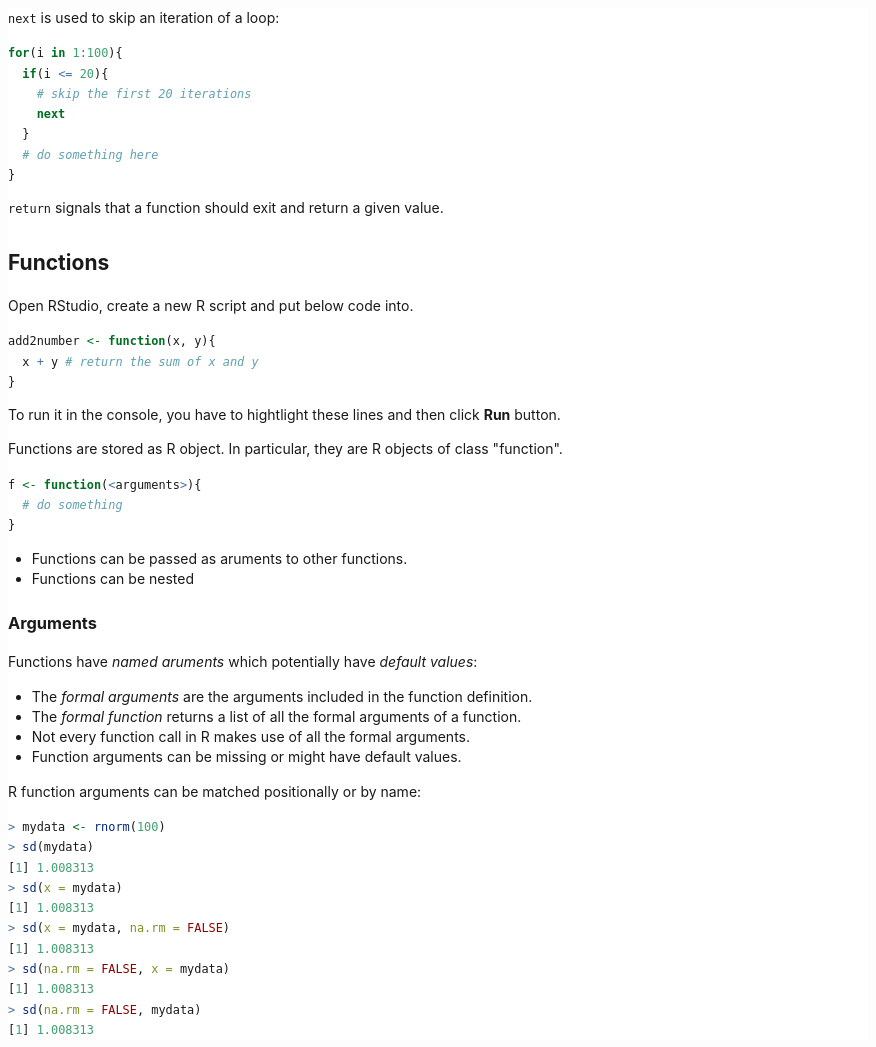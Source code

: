 `next` is used to skip an iteration of a loop:

```r
for(i in 1:100){
  if(i <= 20){
    # skip the first 20 iterations
    next
  }
  # do something here
}
```

`return` signals that a function should exit and return a given value.

## Functions

Open RStudio, create a new R script and put below code into.

```r
add2number <- function(x, y){
  x + y # return the sum of x and y
}
```

To run it in the console, you have to hightlight these lines and then click **Run** button.

Functions are stored as R object. In particular, they are R objects of class "function".

```r
f <- function(<arguments>){
  # do something
}
```

* Functions can be passed as aruments to other functions.
* Functions can be nested

### Arguments

Functions have *named aruments* which potentially have *default values*:

* The *formal arguments* are the arguments included in the function definition.
* The *formal function* returns a list of all the formal arguments of a function.
* Not every function call in R makes use of all the formal arguments.
* Function arguments can be missing or might have default values.

R function arguments can be matched positionally or by name:

```r
> mydata <- rnorm(100)
> sd(mydata)
[1] 1.008313
> sd(x = mydata)
[1] 1.008313
> sd(x = mydata, na.rm = FALSE)
[1] 1.008313
> sd(na.rm = FALSE, x = mydata)
[1] 1.008313
> sd(na.rm = FALSE, mydata)
[1] 1.008313
```
